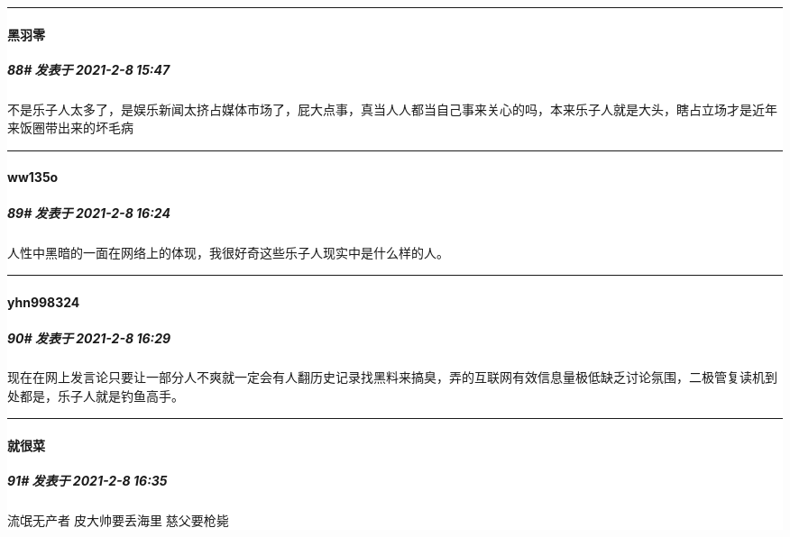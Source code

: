 
*****

####  黑羽零  
##### 88#       发表于 2021-2-8 15:47




不是乐子人太多了，是娱乐新闻太挤占媒体市场了，屁大点事，真当人人都当自己事来关心的吗，本来乐子人就是大头，瞎占立场才是近年来饭圈带出来的坏毛病







*****

####  ww135o  
##### 89#       发表于 2021-2-8 16:24




人性中黑暗的一面在网络上的体现，我很好奇这些乐子人现实中是什么样的人。







*****

####  yhn998324  
##### 90#       发表于 2021-2-8 16:29




现在在网上发言论只要让一部分人不爽就一定会有人翻历史记录找黑料来搞臭，弄的互联网有效信息量极低缺乏讨论氛围，二极管复读机到处都是，乐子人就是钓鱼高手。







*****

####  就很菜  
##### 91#       发表于 2021-2-8 16:35




流氓无产者 皮大帅要丢海里 慈父要枪毙





                                              
